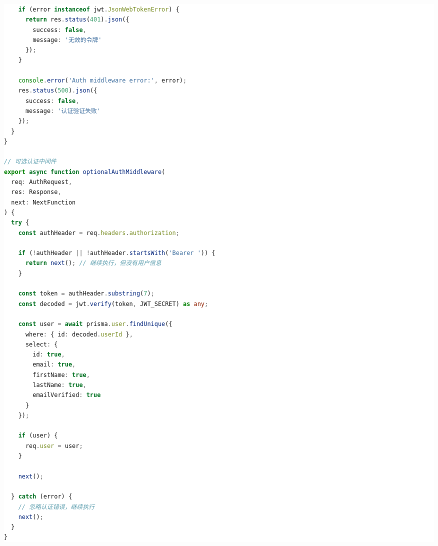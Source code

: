 ```typescript
    if (error instanceof jwt.JsonWebTokenError) {
      return res.status(401).json({
        success: false,
        message: '无效的令牌'
      });
    }

    console.error('Auth middleware error:', error);
    res.status(500).json({
      success: false,
      message: '认证验证失败'
    });
  }
}

// 可选认证中间件
export async function optionalAuthMiddleware(
  req: AuthRequest,
  res: Response,
  next: NextFunction
) {
  try {
    const authHeader = req.headers.authorization;

    if (!authHeader || !authHeader.startsWith('Bearer ')) {
      return next(); // 继续执行，但没有用户信息
    }

    const token = authHeader.substring(7);
    const decoded = jwt.verify(token, JWT_SECRET) as any;

    const user = await prisma.user.findUnique({
      where: { id: decoded.userId },
      select: {
        id: true,
        email: true,
        firstName: true,
        lastName: true,
        emailVerified: true
      }
    });

    if (user) {
      req.user = user;
    }

    next();

  } catch (error) {
    // 忽略认证错误，继续执行
    next();
  }
}
```
